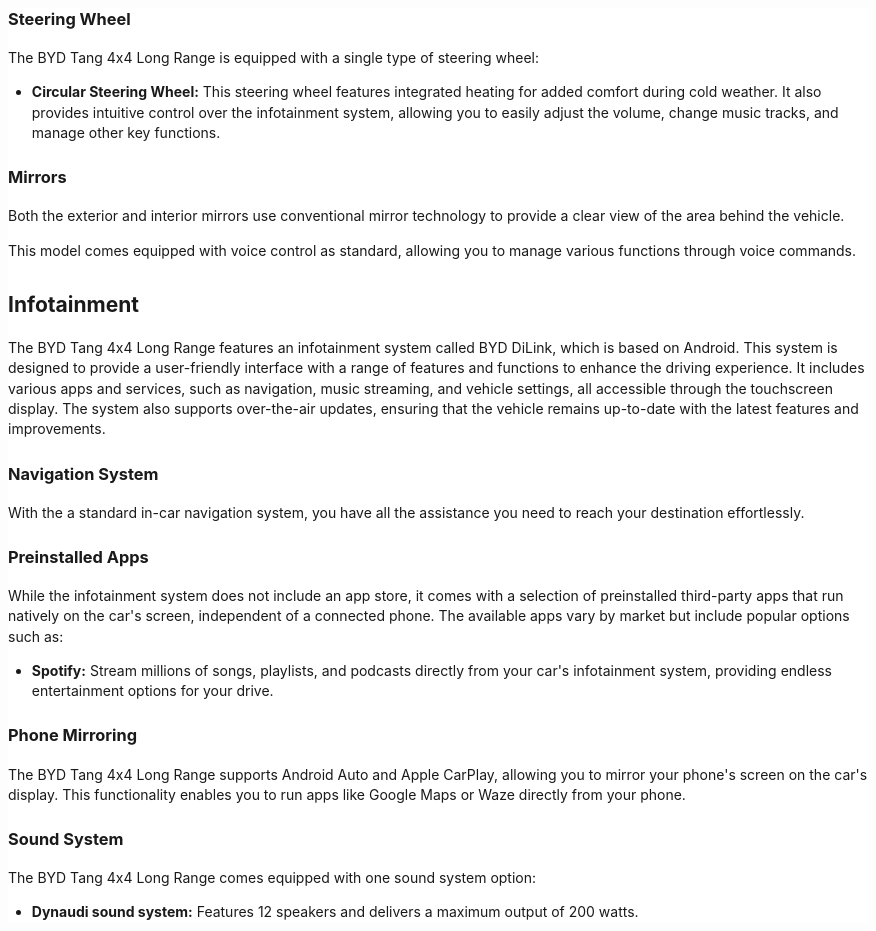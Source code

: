 ### Steering Wheel

The BYD Tang 4x4 Long Range is equipped with a single type of steering wheel:

- **Circular Steering Wheel:** This steering wheel features integrated heating for added comfort during cold weather. It also provides intuitive control over the infotainment system, allowing you to easily adjust the volume, change music tracks, and manage other key functions.

### Mirrors

Both the exterior and interior mirrors use conventional mirror technology to provide a clear view of the area behind the vehicle.

This model comes equipped with voice control as standard, allowing you to manage various functions through voice commands.

<a id="section-infotainment" style="display: block; position: relative; top: -60px; visibility: hidden;"></a>

## Infotainment

The BYD Tang 4x4 Long Range features an infotainment system called BYD DiLink, which is based on Android. This system is designed to provide a user-friendly interface with a range of features and functions to enhance the driving experience. It includes various apps and services, such as navigation, music streaming, and vehicle settings, all accessible through the touchscreen display. The system also supports over-the-air updates, ensuring that the vehicle remains up-to-date with the latest features and improvements.

### Navigation System

With the a standard in-car navigation system, you have all the assistance you need to reach your destination effortlessly.

### Preinstalled Apps

While the infotainment system does not include an app store, it comes with a selection of preinstalled third-party apps that run natively on the car's screen, independent of a connected phone. The available apps vary by market but include popular options such as:

- **Spotify:** Stream millions of songs, playlists, and podcasts directly from your car's infotainment system, providing endless entertainment options for your drive.

### Phone Mirroring

The BYD Tang 4x4 Long Range supports Android Auto and Apple CarPlay, allowing you to mirror your phone's screen on the car's display. This functionality enables you to run apps like Google Maps or Waze directly from your phone.

### Sound System

The BYD Tang 4x4 Long Range comes equipped with one sound system option:

- **Dynaudi sound system:** Features 12 speakers and delivers a maximum output of 200 watts.
